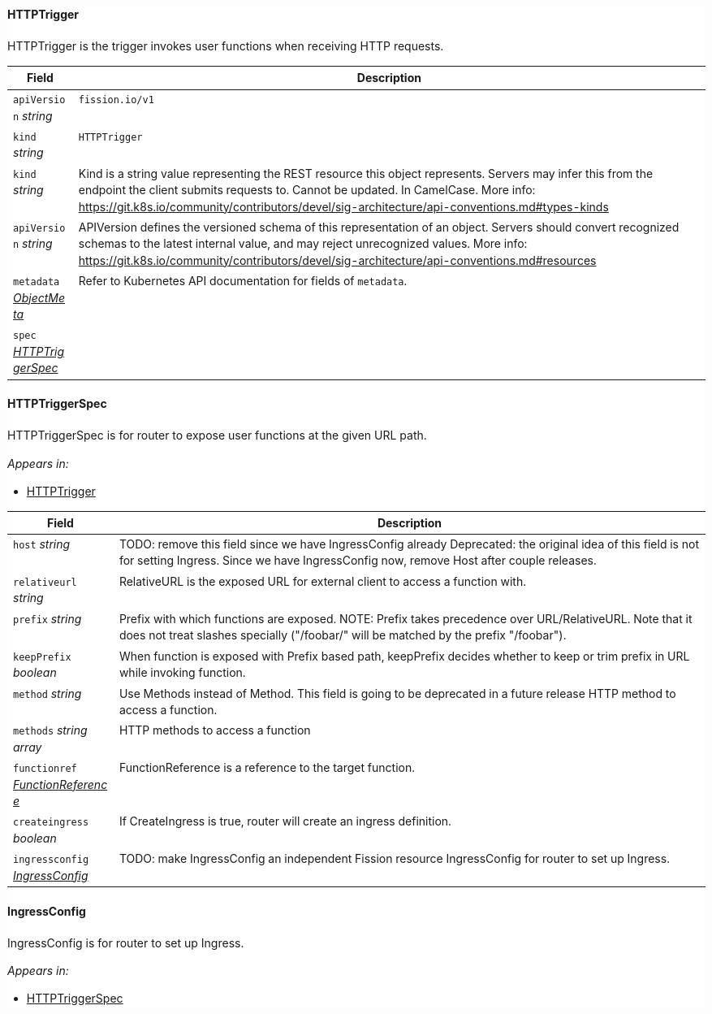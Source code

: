 
#### HTTPTrigger



HTTPTrigger is the trigger invokes user functions when receiving HTTP requests.



| Field | Description |
| --- | --- |
| `apiVersion` _string_ | `fission.io/v1`
| `kind` _string_ | `HTTPTrigger`
| `kind` _string_ | Kind is a string value representing the REST resource this object represents. Servers may infer this from the endpoint the client submits requests to. Cannot be updated. In CamelCase. More info: https://git.k8s.io/community/contributors/devel/sig-architecture/api-conventions.md#types-kinds |
| `apiVersion` _string_ | APIVersion defines the versioned schema of this representation of an object. Servers should convert recognized schemas to the latest internal value, and may reject unrecognized values. More info: https://git.k8s.io/community/contributors/devel/sig-architecture/api-conventions.md#resources |
| `metadata` _[ObjectMeta](https://kubernetes.io/docs/reference/generated/kubernetes-api/v1.22/#objectmeta-v1-meta)_ | Refer to Kubernetes API documentation for fields of `metadata`. |
| `spec` _[HTTPTriggerSpec](#httptriggerspec)_ |  |


#### HTTPTriggerSpec



HTTPTriggerSpec is for router to expose user functions at the given URL path.

_Appears in:_
- [HTTPTrigger](#httptrigger)

| Field | Description |
| --- | --- |
| `host` _string_ | TODO: remove this field since we have IngressConfig already Deprecated: the original idea of this field is not for setting Ingress. Since we have IngressConfig now, remove Host after couple releases. |
| `relativeurl` _string_ | RelativeURL is the exposed URL for external client to access a function with. |
| `prefix` _string_ | Prefix with which functions are exposed. NOTE: Prefix takes precedence over URL/RelativeURL. Note that it does not treat slashes specially ("/foobar/" will be matched by the prefix "/foobar"). |
| `keepPrefix` _boolean_ | When function is exposed with Prefix based path, keepPrefix decides whether to keep or trim prefix in URL while invoking function. |
| `method` _string_ | Use Methods instead of Method. This field is going to be deprecated in a future release HTTP method to access a function. |
| `methods` _string array_ | HTTP methods to access a function |
| `functionref` _[FunctionReference](#functionreference)_ | FunctionReference is a reference to the target function. |
| `createingress` _boolean_ | If CreateIngress is true, router will create an ingress definition. |
| `ingressconfig` _[IngressConfig](#ingressconfig)_ | TODO: make IngressConfig an independent Fission resource IngressConfig for router to set up Ingress. |


#### IngressConfig



IngressConfig is for router to set up Ingress.

_Appears in:_
- [HTTPTriggerSpec](#httptriggerspec)
